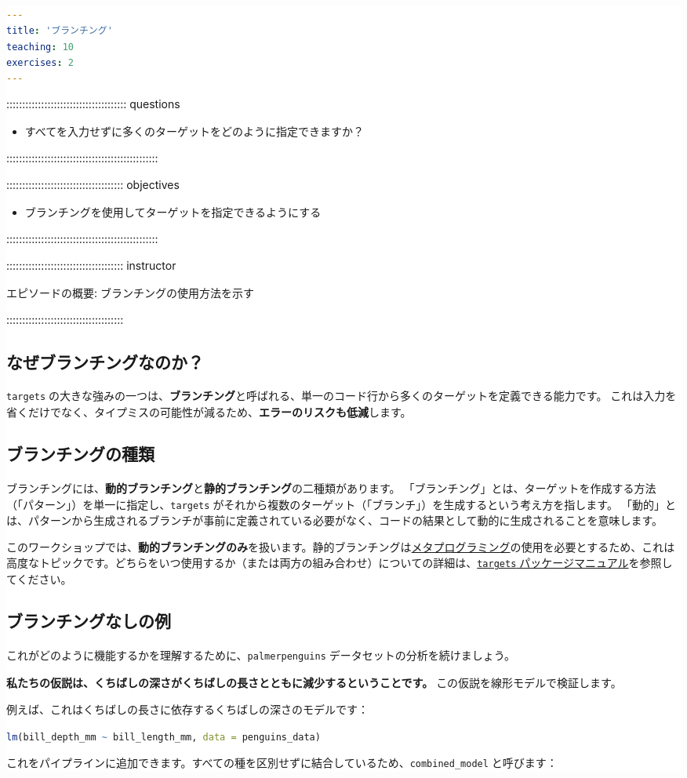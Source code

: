 ```yaml
---
title: 'ブランチング'
teaching: 10
exercises: 2
---
```


:::::::::::::::::::::::::::::::::::::: questions 

- すべてを入力せずに多くのターゲットをどのように指定できますか？

::::::::::::::::::::::::::::::::::::::::::::::::

::::::::::::::::::::::::::::::::::::: objectives

- ブランチングを使用してターゲットを指定できるようにする

::::::::::::::::::::::::::::::::::::::::::::::::

::::::::::::::::::::::::::::::::::::: instructor

エピソードの概要: ブランチングの使用方法を示す

:::::::::::::::::::::::::::::::::::::



## なぜブランチングなのか？

`targets` の大きな強みの一つは、**ブランチング**と呼ばれる、単一のコード行から多くのターゲットを定義できる能力です。
これは入力を省くだけでなく、タイプミスの可能性が減るため、**エラーのリスクも低減**します。

## ブランチングの種類

ブランチングには、**動的ブランチング**と**静的ブランチング**の二種類があります。
「ブランチング」とは、ターゲットを作成する方法（「パターン」）を単一に指定し、`targets` がそれから複数のターゲット（「ブランチ」）を生成するという考え方を指します。
「動的」とは、パターンから生成されるブランチが事前に定義されている必要がなく、コードの結果として動的に生成されることを意味します。

このワークショップでは、**動的ブランチングのみ**を扱います。静的ブランチングは[メタプログラミング](https://books.ropensci.org/targets/static.html#metaprogramming)の使用を必要とするため、これは高度なトピックです。どちらをいつ使用するか（または両方の組み合わせ）についての詳細は、[`targets` パッケージマニュアル](https://books.ropensci.org/targets/dynamic.html)を参照してください。

## ブランチングなしの例

これがどのように機能するかを理解するために、`palmerpenguins` データセットの分析を続けましょう。

**私たちの仮説は、くちばしの深さがくちばしの長さとともに減少するということです。**
この仮説を線形モデルで検証します。

例えば、これはくちばしの長さに依存するくちばしの深さのモデルです：


``` r
lm(bill_depth_mm ~ bill_length_mm, data = penguins_data)
```

これをパイプラインに追加できます。すべての種を区別せずに結合しているため、`combined_model` と呼びます：

